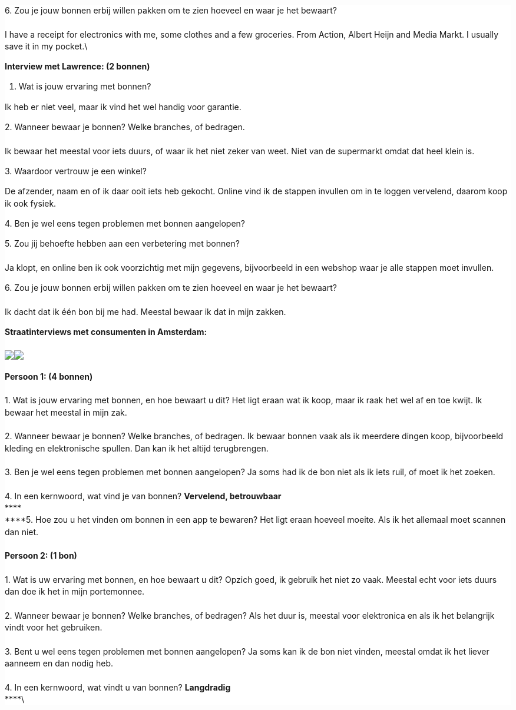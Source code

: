 6\. Zou je jouw bonnen erbij willen pakken om te zien hoeveel en waar je het bewaart?\
\
I have a receipt for electronics with me, some clothes and a few groceries. From Action, Albert Heijn and Media Markt. I usually save it in my pocket.\


**Interview met Lawrence: (2 bonnen)**

1. Wat is jouw ervaring met bonnen?

Ik heb er niet veel, maar ik vind het wel handig voor garantie.

2\. Wanneer bewaar je bonnen? Welke branches, of bedragen.\
\
Ik bewaar het meestal voor iets duurs, of waar ik het niet zeker van weet. Niet van de supermarkt omdat dat heel klein is.

3\. Waardoor vertrouw je een winkel?

De afzender, naam en of ik daar ooit iets heb gekocht. Online vind ik de stappen invullen om in te loggen vervelend, daarom koop ik ook fysiek.&#x20;

4\. Ben je wel eens tegen problemen met bonnen aangelopen?

5\. Zou jij behoefte hebben aan een verbetering met bonnen?\
\
Ja klopt, en online ben ik ook voorzichtig met mijn gegevens, bijvoorbeeld in een webshop waar je alle stappen moet invullen.

6\. Zou je jouw bonnen erbij willen pakken om te zien hoeveel en waar je het bewaart?\
\
Ik dacht dat ik één bon bij me had. Meestal bewaar ik dat in mijn zakken.



**Straatinterviews met consumenten in Amsterdam:** \
\
![](<../.gitbook/assets/20221101\_162425 (1).jpg>)![](../.gitbook/assets/20210705\_122205.jpg)



**Persoon 1: (4 bonnen)**\
\
1\. Wat is jouw ervaring met bonnen, en hoe bewaart u dit? Het ligt eraan wat ik koop, maar ik raak het wel af en toe kwijt. Ik bewaar het meestal in mijn zak. \
\
2\. Wanneer bewaar je bonnen? Welke branches, of bedragen. Ik bewaar bonnen vaak als ik meerdere dingen koop, bijvoorbeeld kleding en elektronische spullen. Dan kan ik het altijd terugbrengen.\
\
3\. Ben je wel eens tegen problemen met bonnen aangelopen? Ja soms had ik de bon niet als ik iets ruil, of moet ik het zoeken.\
\
4\. In een kernwoord, wat vind je van bonnen? **Vervelend, betrouwbaar**\
****\
****5. Hoe zou u het vinden om bonnen in een app te bewaren? Het ligt eraan hoeveel moeite. Als ik het allemaal moet scannen dan niet. \
\
**Persoon 2: (1 bon)**\
\
1\. Wat is uw ervaring met bonnen, en hoe bewaart u dit? Opzich goed, ik gebruik het niet zo vaak. Meestal echt voor iets duurs dan doe ik het in mijn portemonnee. \
\
2\. Wanneer bewaar je bonnen? Welke branches, of bedragen? Als het duur is, meestal voor elektronica en als ik het belangrijk vindt voor het gebruiken. \
\
3\. Bent u wel eens tegen problemen met bonnen aangelopen? Ja soms kan ik de bon niet vinden, meestal omdat ik het liever aanneem en dan nodig heb. \
\
4\. In een kernwoord, wat vindt u van bonnen? **Langdradig**\
****\